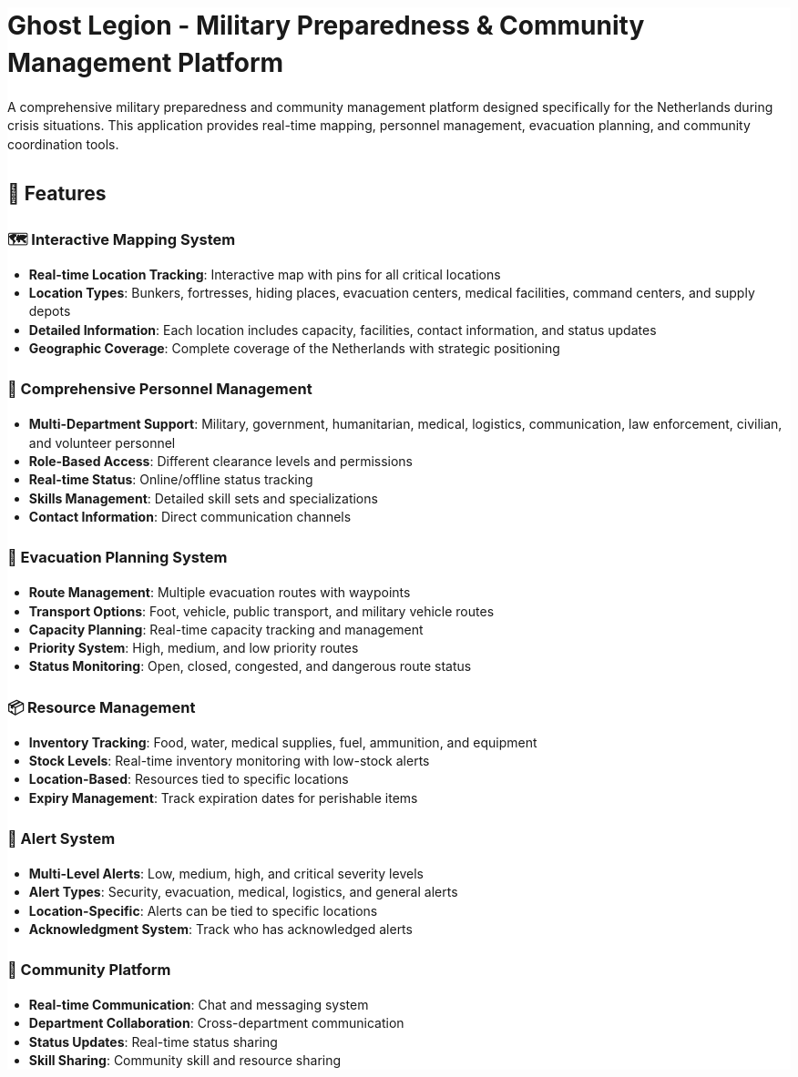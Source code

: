 # Ghost Legion - Military Preparedness & Community Management Platform

A comprehensive military preparedness and community management platform designed specifically for the Netherlands during crisis situations. This application provides real-time mapping, personnel management, evacuation planning, and community coordination tools.

## 🚀 Features

### 🗺️ Interactive Mapping System
- **Real-time Location Tracking**: Interactive map with pins for all critical locations
- **Location Types**: Bunkers, fortresses, hiding places, evacuation centers, medical facilities, command centers, and supply depots
- **Detailed Information**: Each location includes capacity, facilities, contact information, and status updates
- **Geographic Coverage**: Complete coverage of the Netherlands with strategic positioning

### 👥 Comprehensive Personnel Management
- **Multi-Department Support**: Military, government, humanitarian, medical, logistics, communication, law enforcement, civilian, and volunteer personnel
- **Role-Based Access**: Different clearance levels and permissions
- **Real-time Status**: Online/offline status tracking
- **Skills Management**: Detailed skill sets and specializations
- **Contact Information**: Direct communication channels

### 🚨 Evacuation Planning System
- **Route Management**: Multiple evacuation routes with waypoints
- **Transport Options**: Foot, vehicle, public transport, and military vehicle routes
- **Capacity Planning**: Real-time capacity tracking and management
- **Priority System**: High, medium, and low priority routes
- **Status Monitoring**: Open, closed, congested, and dangerous route status

### 📦 Resource Management
- **Inventory Tracking**: Food, water, medical supplies, fuel, ammunition, and equipment
- **Stock Levels**: Real-time inventory monitoring with low-stock alerts
- **Location-Based**: Resources tied to specific locations
- **Expiry Management**: Track expiration dates for perishable items

### 🚨 Alert System
- **Multi-Level Alerts**: Low, medium, high, and critical severity levels
- **Alert Types**: Security, evacuation, medical, logistics, and general alerts
- **Location-Specific**: Alerts can be tied to specific locations
- **Acknowledgment System**: Track who has acknowledged alerts

### 👥 Community Platform
- **Real-time Communication**: Chat and messaging system
- **Department Collaboration**: Cross-department communication
- **Status Updates**: Real-time status sharing
- **Skill Sharing**: Community skill and resource sharing
